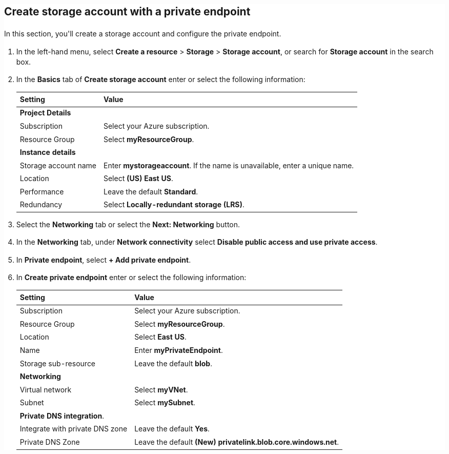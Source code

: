 ## Create storage account with a private endpoint

In this section, you'll create a storage account and configure the private endpoint.

1. In the left-hand menu, select **Create a resource** > **Storage** > **Storage account**, or search for **Storage account** in the search box.

2. In the **Basics** tab of **Create storage account** enter or select the following information:

    | Setting | Value                                          |
    |-----------------------|----------------------------------|
    | **Project Details** |  |
    | Subscription | Select your Azure subscription. |
    | Resource Group | Select **myResourceGroup**. |
    | **Instance details** |  |
    | Storage account name | Enter **mystorageaccount**. If the name is unavailable, enter a unique name. |
    | Location | Select **(US) East US**. |
    | Performance | Leave the default **Standard**. |
    | Redundancy | Select **Locally-redundant storage (LRS)**. |
   
3. Select the **Networking** tab or select the **Next: Networking** button.

4. In the **Networking** tab, under **Network connectivity** select **Disable public access and use private access**.

5. In **Private endpoint**, select **+ Add private endpoint**.

6. In **Create private endpoint** enter or select the following information:

    | Setting | Value                                          |
    |-----------------------|----------------------------------|
    | Subscription | Select your Azure subscription. |
    | Resource Group | Select **myResourceGroup**. |
    | Location | Select **East US**. |
    | Name | Enter **myPrivateEndpoint**. |
    | Storage sub-resource | Leave the default **blob**. |
    | **Networking** |  |
    | Virtual network | Select **myVNet**. |
    | Subnet | Select **mySubnet**. |
    | **Private DNS integration**. |
    | Integrate with private DNS zone | Leave the default **Yes**. |
    | Private DNS Zone | Leave the default **(New) privatelink.blob.core.windows.net**. |
